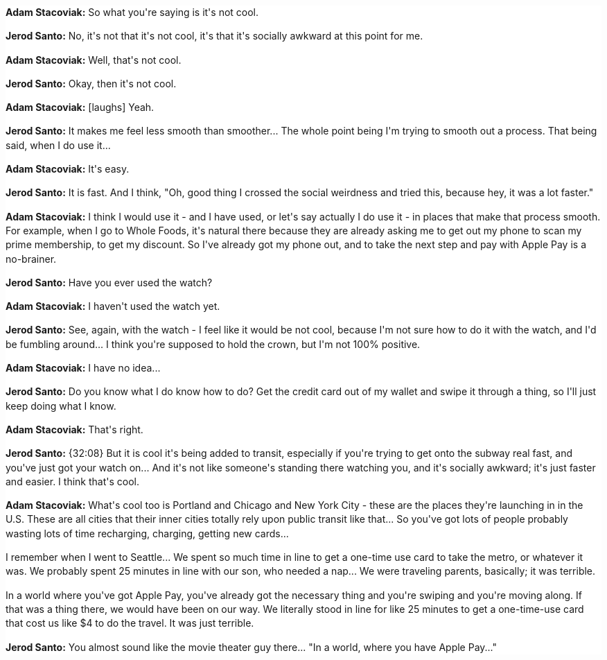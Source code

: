 **Adam Stacoviak:** So what you're saying is it's not cool.

**Jerod Santo:** No, it's not that it's not cool, it's that it's socially awkward at this point for me.

**Adam Stacoviak:** Well, that's not cool.

**Jerod Santo:** Okay, then it's not cool.

**Adam Stacoviak:** \[laughs\] Yeah.

**Jerod Santo:** It makes me feel less smooth than smoother... The whole point being I'm trying to smooth out a process. That being said, when I do use it...

**Adam Stacoviak:** It's easy.

**Jerod Santo:** It is fast. And I think, "Oh, good thing I crossed the social weirdness and tried this, because hey, it was a lot faster."

**Adam Stacoviak:** I think I would use it - and I have used, or let's say actually I do use it - in places that make that process smooth. For example, when I go to Whole Foods, it's natural there because they are already asking me to get out my phone to scan my prime membership, to get my discount. So I've already got my phone out, and to take the next step and pay with Apple Pay is a no-brainer.

**Jerod Santo:** Have you ever used the watch?

**Adam Stacoviak:** I haven't used the watch yet.

**Jerod Santo:** See, again, with the watch - I feel like it would be not cool, because I'm not sure how to do it with the watch, and I'd be fumbling around... I think you're supposed to hold the crown, but I'm not 100% positive.

**Adam Stacoviak:** I have no idea...

**Jerod Santo:** Do you know what I do know how to do? Get the credit card out of my wallet and swipe it through a thing, so I'll just keep doing what I know.

**Adam Stacoviak:** That's right.

**Jerod Santo:** \{32:08\} But it is cool it's being added to transit, especially if you're trying to get onto the subway real fast, and you've just got your watch on... And it's not like someone's standing there watching you, and it's socially awkward; it's just faster and easier. I think that's cool.

**Adam Stacoviak:** What's cool too is Portland and Chicago and New York City - these are the places they're launching in in the U.S. These are all cities that their inner cities totally rely upon public transit like that... So you've got lots of people probably wasting lots of time recharging, charging, getting new cards...

I remember when I went to Seattle... We spent so much time in line to get a one-time use card to take the metro, or whatever it was. We probably spent 25 minutes in line with our son, who needed a nap... We were traveling parents, basically; it was terrible.

In a world where you've got Apple Pay, you've already got the necessary thing and you're swiping and you're moving along. If that was a thing there, we would have been on our way. We literally stood in line for like 25 minutes to get a one-time-use card that cost us like $4 to do the travel. It was just terrible.

**Jerod Santo:** You almost sound like the movie theater guy there... "In a world, where you have Apple Pay..."

